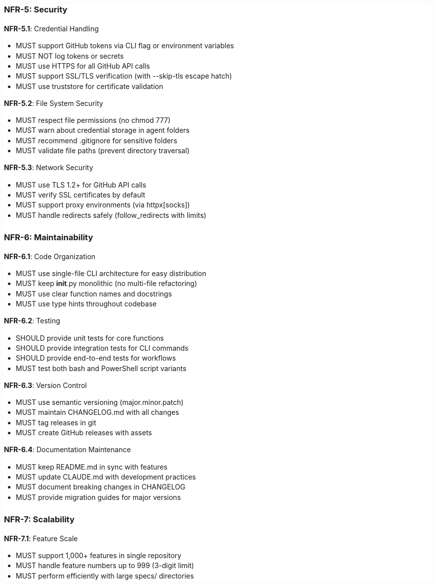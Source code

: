 ### NFR-5: Security

**NFR-5.1**: Credential Handling
- MUST support GitHub tokens via CLI flag or environment variables
- MUST NOT log tokens or secrets
- MUST use HTTPS for all GitHub API calls
- MUST support SSL/TLS verification (with --skip-tls escape hatch)
- MUST use truststore for certificate validation

**NFR-5.2**: File System Security
- MUST respect file permissions (no chmod 777)
- MUST warn about credential storage in agent folders
- MUST recommend .gitignore for sensitive folders
- MUST validate file paths (prevent directory traversal)

**NFR-5.3**: Network Security
- MUST use TLS 1.2+ for GitHub API calls
- MUST verify SSL certificates by default
- MUST support proxy environments (via httpx[socks])
- MUST handle redirects safely (follow_redirects with limits)

### NFR-6: Maintainability

**NFR-6.1**: Code Organization
- MUST use single-file CLI architecture for easy distribution
- MUST keep __init__.py monolithic (no multi-file refactoring)
- MUST use clear function names and docstrings
- MUST use type hints throughout codebase

**NFR-6.2**: Testing
- SHOULD provide unit tests for core functions
- SHOULD provide integration tests for CLI commands
- SHOULD provide end-to-end tests for workflows
- MUST test both bash and PowerShell script variants

**NFR-6.3**: Version Control
- MUST use semantic versioning (major.minor.patch)
- MUST maintain CHANGELOG.md with all changes
- MUST tag releases in git
- MUST create GitHub releases with assets

**NFR-6.4**: Documentation Maintenance
- MUST keep README.md in sync with features
- MUST update CLAUDE.md with development practices
- MUST document breaking changes in CHANGELOG
- MUST provide migration guides for major versions

### NFR-7: Scalability

**NFR-7.1**: Feature Scale
- MUST support 1,000+ features in single repository
- MUST handle feature numbers up to 999 (3-digit limit)
- MUST perform efficiently with large specs/ directories

